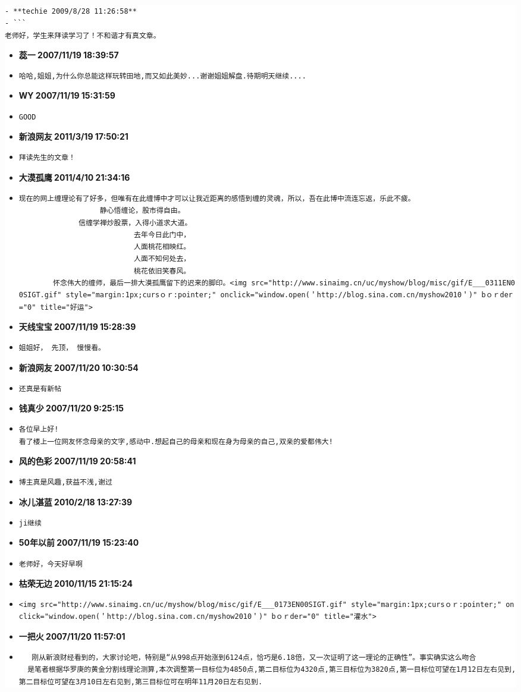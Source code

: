   ```
- **techie 2009/8/28 11:26:58**
- ```
  老师好，学生来拜读学习了！不和谐才有真文章。
  ```
- **蕊一 2007/11/19 18:39:57**
- ```
  哈哈,姐姐,为什么你总能这样玩转田地,而又如此美妙...谢谢姐姐解盘.待期明天继续....
  ```
- **WY 2007/11/19 15:31:59**
- ```
  GOOD
  ```
- **新浪网友 2011/3/19 17:50:21**
- ```
  拜读先生的文章！
  ```
- **大漠孤鹰 2011/4/10 21:34:16**
- ```
  现在的网上缠理论有了好多，但唯有在此缠博中才可以让我近距离的感悟到缠的灵魂，所以，吾在此博中流连忘返，乐此不疲。
                     静心悟缠论，股市得自由。
                信缠学禅炒股票，入得小道求大道。
                             去年今日此门中，
                             人面桃花相映红。
                             人面不知何处去，
                             桃花依旧笑春风。
          怀念伟大的缠师，最后一排大漠孤鹰留下的迟来的脚印。<img src="http://www.sinaimg.cn/uc/myshow/blog/misc/gif/E___0311EN00SIGT.gif" style="margin:1px;cursｏｒ:pointer;" onclick="window.open(＇http://blog.sina.com.cn/myshow2010＇)" bｏｒder="0" title="好运">
  ```
- **天线宝宝 2007/11/19 15:28:39**
- ```
  姐姐好， 先顶， 慢慢看。
  ```
- **新浪网友 2007/11/20 10:30:54**
- ```
  还真是有新帖
  ```
- **钱真少 2007/11/20 9:25:15**
- ```
  各位早上好!
  看了楼上一位网友怀念母亲的文字,感动中.想起自己的母亲和现在身为母亲的自己,双亲的爱都伟大!
  ```
- **风的色彩 2007/11/19 20:58:41**
- ```
  博主真是风趣,获益不浅,谢过
  ```
- **冰儿湛蓝 2010/2/18 13:27:39**
- ```
  ji继续
  ```
- **50年以前 2007/11/19 15:23:40**
- ```
  老师好，今天好早啊
  ```
- **枯荣无边 2010/11/15 21:15:24**
- ```
  <img src="http://www.sinaimg.cn/uc/myshow/blog/misc/gif/E___0173EN00SIGT.gif" style="margin:1px;cursｏｒ:pointer;" onclick="window.open(＇http://blog.sina.com.cn/myshow2010＇)" bｏｒder="0" title="灌水">
  ```
- **一把火 2007/11/20 11:57:01**
- ```
     刚从新浪财经看到的，大家讨论吧，特别是“从998点开始涨到6124点，恰巧是6.18倍，又一次证明了这一理论的正确性”。事实确实这么吻合
    是笔者根据华罗庚的黄金分割线理论测算,本次调整第一目标位为4850点,第二目标位为4320点,第三目标位为3820点,第一目标位可望在1月12日左右见到,第二目标位可望在3月10日左右见到,第三目标位可在明年11月20日左右见到. 
  ```